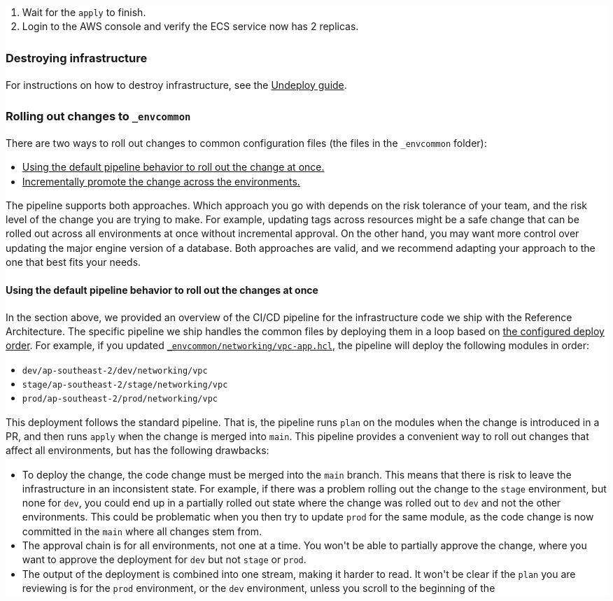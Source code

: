 1. Wait for the `apply` to finish.
1. Login to the AWS console and verify the ECS service now has 2 replicas.

### Destroying infrastructure

For instructions on how to destroy infrastructure, see the [Undeploy guide](07-undeploy.md).


### Rolling out changes to `_envcommon`

There are two ways to roll out changes to common configuration files (the files in the `_envcommon` folder):

- [Using the default pipeline behavior to roll out the change at
  once.](#using-the-default-pipeline-behavior-to-roll-out-the-changes-at-once)
- [Incrementally promote the change across the environments.](#incrementally-promote-the-change-across-the-environments)

The pipeline supports both approaches. Which approach you go with depends on the risk tolerance of your team, and the
risk level of the change you are trying to make. For example, updating tags across resources might be a safe change that
can be rolled out across all environments at once without incremental approval. On the other hand, you may want more
control over updating the major engine version of a database. Both approaches are valid, and we recommend adapting your
approach to the one that best fits your needs.

#### Using the default pipeline behavior to roll out the changes at once

In the section above, we provided an overview of the CI/CD pipeline for the infrastructure code we ship with the
Reference Architecture. The specific pipeline we ship handles the common files by deploying them in a loop based on [the
configured deploy order](./06-adding-a-new-account.md#set-the-deploy-order). For example, if you updated
[`_envcommon/networking/vpc-app.hcl`](/_envcommon/networking/vpc-app.hcl), the pipeline will deploy the following
modules in order:

- `dev/ap-southeast-2/dev/networking/vpc`
- `stage/ap-southeast-2/stage/networking/vpc`
- `prod/ap-southeast-2/prod/networking/vpc`

This deployment follows the standard pipeline. That is, the pipeline runs `plan` on the modules when the change is
introduced in a PR, and then runs `apply` when the change is merged into `main`. This pipeline
provides a convenient way to roll out changes that affect all environments, but has the following drawbacks:

- To deploy the change, the code change must be merged into the `main` branch. This means that
  there is risk to leave the infrastructure in an inconsistent state. For example, if there was a problem rolling out
  the change to the `stage` environment, but none for `dev`, you could end up in a partially rolled out state where the
  change was rolled out to `dev` and not the other environments. This could be problematic when you then try to update
  `prod` for the same module, as the code change is now committed in the `main` where all
  changes stem from.
- The approval chain is for all environments, not one at a time. You won't be able to partially approve the change,
  where you want to approve the deployment for `dev` but not `stage` or `prod`.
- The output of the deployment is combined into one stream, making it harder to read. It won't be clear if the `plan`
  you are reviewing is for the `prod` environment, or the `dev` environment, unless you scroll to the beginning of the